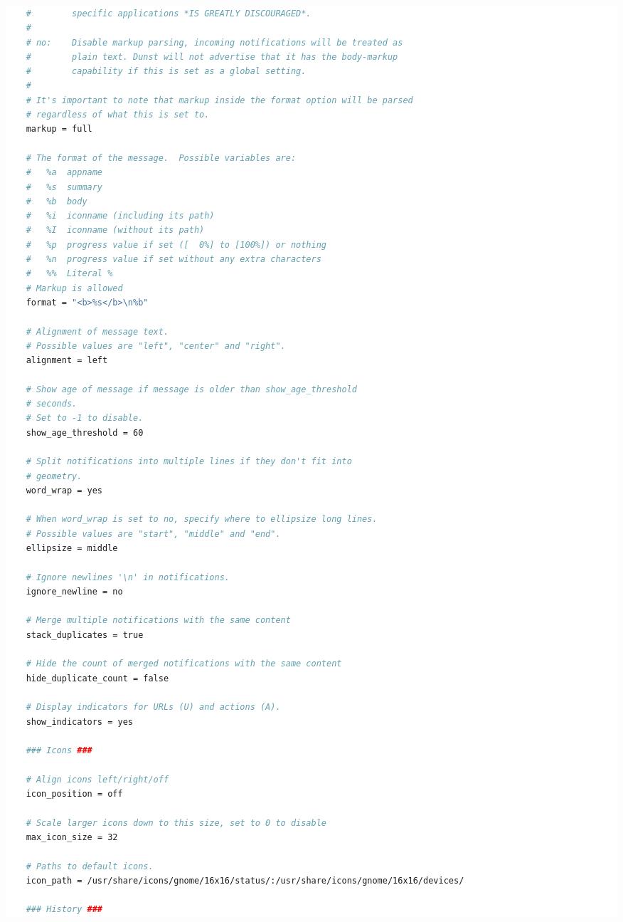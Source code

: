 ```bash
    #        specific applications *IS GREATLY DISCOURAGED*.
    #
    # no:    Disable markup parsing, incoming notifications will be treated as
    #        plain text. Dunst will not advertise that it has the body-markup
    #        capability if this is set as a global setting.
    #
    # It's important to note that markup inside the format option will be parsed
    # regardless of what this is set to.
    markup = full

    # The format of the message.  Possible variables are:
    #   %a  appname
    #   %s  summary
    #   %b  body
    #   %i  iconname (including its path)
    #   %I  iconname (without its path)
    #   %p  progress value if set ([  0%] to [100%]) or nothing
    #   %n  progress value if set without any extra characters
    #   %%  Literal %
    # Markup is allowed
    format = "<b>%s</b>\n%b"

    # Alignment of message text.
    # Possible values are "left", "center" and "right".
    alignment = left

    # Show age of message if message is older than show_age_threshold
    # seconds.
    # Set to -1 to disable.
    show_age_threshold = 60

    # Split notifications into multiple lines if they don't fit into
    # geometry.
    word_wrap = yes

    # When word_wrap is set to no, specify where to ellipsize long lines.
    # Possible values are "start", "middle" and "end".
    ellipsize = middle

    # Ignore newlines '\n' in notifications.
    ignore_newline = no

    # Merge multiple notifications with the same content
    stack_duplicates = true

    # Hide the count of merged notifications with the same content
    hide_duplicate_count = false

    # Display indicators for URLs (U) and actions (A).
    show_indicators = yes

    ### Icons ###

    # Align icons left/right/off
    icon_position = off

    # Scale larger icons down to this size, set to 0 to disable
    max_icon_size = 32

    # Paths to default icons.
    icon_path = /usr/share/icons/gnome/16x16/status/:/usr/share/icons/gnome/16x16/devices/

    ### History ###
```